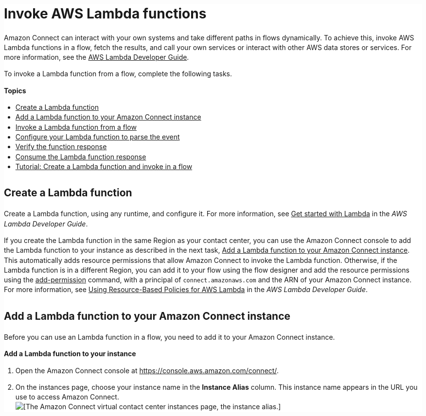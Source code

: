 # Invoke AWS Lambda functions<a name="connect-lambda-functions"></a>

Amazon Connect can interact with your own systems and take different paths in flows dynamically\. To achieve this, invoke AWS Lambda functions in a flow, fetch the results, and call your own services or interact with other AWS data stores or services\. For more information, see the [AWS Lambda Developer Guide](https://docs.aws.amazon.com/lambda/latest/dg/)\.

To invoke a Lambda function from a flow, complete the following tasks\.

**Topics**
+ [Create a Lambda function](#create-lambda-function)
+ [Add a Lambda function to your Amazon Connect instance](#add-lambda-function)
+ [Invoke a Lambda function from a flow](#function-contact-flow)
+ [Configure your Lambda function to parse the event](#function-parsing)
+ [Verify the function response](#verify-function)
+ [Consume the Lambda function response](#process-function-response)
+ [Tutorial: Create a Lambda function and invoke in a flow](#tutorial-invokelambda)

## Create a Lambda function<a name="create-lambda-function"></a>

Create a Lambda function, using any runtime, and configure it\. For more information, see [Get started with Lambda](https://docs.aws.amazon.com/lambda/latest/dg/get-started.html) in the *AWS Lambda Developer Guide*\.

If you create the Lambda function in the same Region as your contact center, you can use the Amazon Connect console to add the Lambda function to your instance as described in the next task, [Add a Lambda function to your Amazon Connect instance](#add-lambda-function)\. This automatically adds resource permissions that allow Amazon Connect to invoke the Lambda function\. Otherwise, if the Lambda function is in a different Region, you can add it to your flow using the flow designer and add the resource permissions using the [add\-permission](https://docs.aws.amazon.com/cli/latest/reference/lambda/add-permission.html) command, with a principal of `connect.amazonaws.com` and the ARN of your Amazon Connect instance\. For more information, see [Using Resource\-Based Policies for AWS Lambda](https://docs.aws.amazon.com/lambda/latest/dg/access-control-resource-based.html) in the *AWS Lambda Developer Guide*\.

## Add a Lambda function to your Amazon Connect instance<a name="add-lambda-function"></a>

Before you can use an Lambda function in a flow, you need to add it to your Amazon Connect instance\.

**Add a Lambda function to your instance**

1. Open the Amazon Connect console at [https://console\.aws\.amazon\.com/connect/](https://console.aws.amazon.com/connect/)\.

1. On the instances page, choose your instance name in the **Instance Alias** column\. This instance name appears in the URL you use to access Amazon Connect\.   
![\[The Amazon Connect virtual contact center instances page, the instance alias.\]](http://docs.aws.amazon.com/connect/latest/adminguide/images/instance.png)

